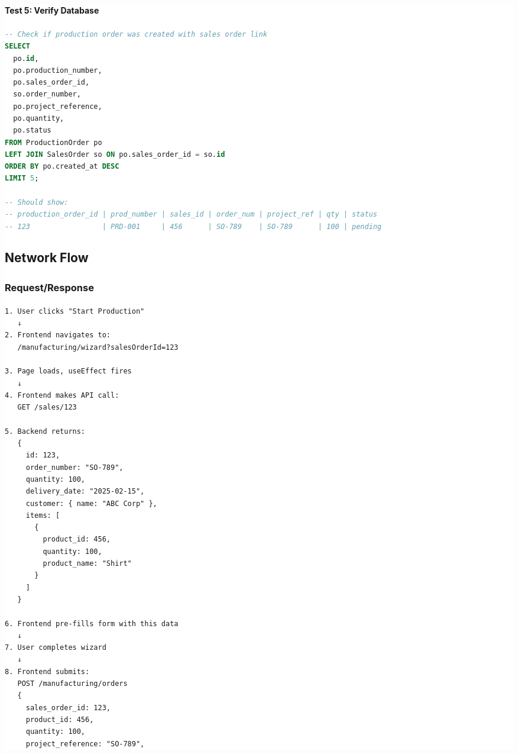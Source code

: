 #### Test 5: Verify Database
```sql
-- Check if production order was created with sales order link
SELECT 
  po.id,
  po.production_number,
  po.sales_order_id,
  so.order_number,
  po.project_reference,
  po.quantity,
  po.status
FROM ProductionOrder po
LEFT JOIN SalesOrder so ON po.sales_order_id = so.id
ORDER BY po.created_at DESC
LIMIT 5;

-- Should show:
-- production_order_id | prod_number | sales_id | order_num | project_ref | qty | status
-- 123                 | PRD-001     | 456      | SO-789    | SO-789      | 100 | pending
```

## Network Flow

### Request/Response

```
1. User clicks "Start Production"
   ↓
2. Frontend navigates to:
   /manufacturing/wizard?salesOrderId=123
   
3. Page loads, useEffect fires
   ↓
4. Frontend makes API call:
   GET /sales/123
   
5. Backend returns:
   {
     id: 123,
     order_number: "SO-789",
     quantity: 100,
     delivery_date: "2025-02-15",
     customer: { name: "ABC Corp" },
     items: [
       {
         product_id: 456,
         quantity: 100,
         product_name: "Shirt"
       }
     ]
   }
   
6. Frontend pre-fills form with this data
   ↓
7. User completes wizard
   ↓
8. Frontend submits:
   POST /manufacturing/orders
   {
     sales_order_id: 123,
     product_id: 456,
     quantity: 100,
     project_reference: "SO-789",
```